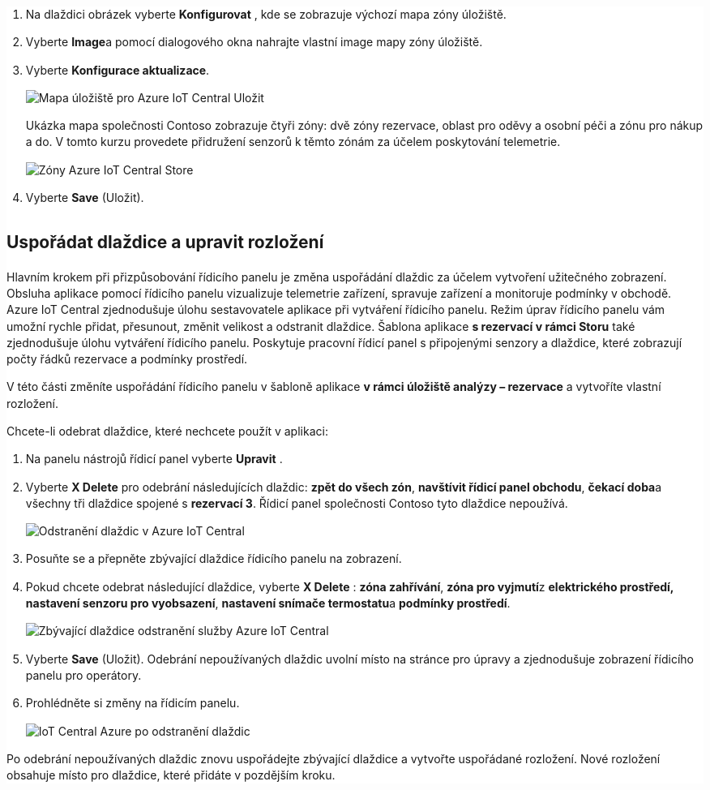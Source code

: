 1. Na dlaždici obrázek vyberte **Konfigurovat** , kde se zobrazuje výchozí mapa zóny úložiště. 

1. Vyberte **Image**a pomocí dialogového okna nahrajte vlastní image mapy zóny úložiště. 

1. Vyberte **Konfigurace aktualizace**.

    ![Mapa úložiště pro Azure IoT Central Uložit](./media/tutorial-in-store-analytics-customize-dashboard-pnp/store-map-save.png)

    Ukázka mapa společnosti Contoso zobrazuje čtyři zóny: dvě zóny rezervace, oblast pro oděvy a osobní péči a zónu pro nákup a do. V tomto kurzu provedete přidružení senzorů k těmto zónám za účelem poskytování telemetrie.

    ![Zóny Azure IoT Central Store](./media/tutorial-in-store-analytics-customize-dashboard-pnp/store-zones.png)

1. Vyberte **Save** (Uložit). 

## <a name="arrange-tiles-to-modify-the-layout"></a>Uspořádat dlaždice a upravit rozložení
Hlavním krokem při přizpůsobování řídicího panelu je změna uspořádání dlaždic za účelem vytvoření užitečného zobrazení. Obsluha aplikace pomocí řídicího panelu vizualizuje telemetrie zařízení, spravuje zařízení a monitoruje podmínky v obchodě. Azure IoT Central zjednodušuje úlohu sestavovatele aplikace při vytváření řídicího panelu. Režim úprav řídicího panelu vám umožní rychle přidat, přesunout, změnit velikost a odstranit dlaždice. Šablona aplikace **s rezervací v rámci Storu** také zjednodušuje úlohu vytváření řídicího panelu. Poskytuje pracovní řídicí panel s připojenými senzory a dlaždice, které zobrazují počty řádků rezervace a podmínky prostředí.

V této části změníte uspořádání řídicího panelu v šabloně aplikace **v rámci úložiště analýzy – rezervace** a vytvoříte vlastní rozložení.

Chcete-li odebrat dlaždice, které nechcete použít v aplikaci:

1. Na panelu nástrojů řídicí panel vyberte **Upravit** . 

1. Vyberte **X Delete** pro odebrání následujících dlaždic: **zpět do všech zón**, **navštívit řídicí panel obchodu**, **čekací doba**a všechny tři dlaždice spojené s **rezervací 3**. Řídicí panel společnosti Contoso tyto dlaždice nepoužívá. 

    ![Odstranění dlaždic v Azure IoT Central](./media/tutorial-in-store-analytics-customize-dashboard-pnp/delete-tiles.png)

1. Posuňte se a přepněte zbývající dlaždice řídicího panelu na zobrazení.

1. Pokud chcete odebrat následující dlaždice, vyberte **X Delete** : **zóna zahřívání**, **zóna pro vyjmutí**z **elektrického prostředí, nastavení senzoru pro vyobsazení**, **nastavení snímače termostatu**a **podmínky prostředí**. 

   ![Zbývající dlaždice odstranění služby Azure IoT Central](./media/tutorial-in-store-analytics-customize-dashboard-pnp/delete-tiles-2.png)

1. Vyberte **Save** (Uložit). Odebrání nepoužívaných dlaždic uvolní místo na stránce pro úpravy a zjednodušuje zobrazení řídicího panelu pro operátory.

1. Prohlédněte si změny na řídicím panelu.

   ![IoT Central Azure po odstranění dlaždic](./media/tutorial-in-store-analytics-customize-dashboard-pnp/after-delete-tiles.png)

Po odebrání nepoužívaných dlaždic znovu uspořádejte zbývající dlaždice a vytvořte uspořádané rozložení. Nové rozložení obsahuje místo pro dlaždice, které přidáte v pozdějším kroku.
